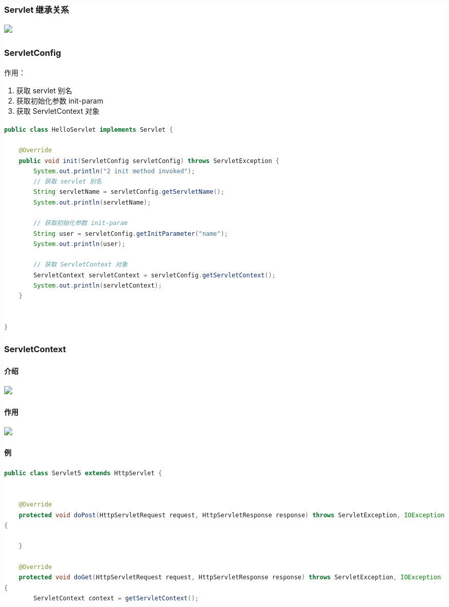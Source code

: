 
### Servlet 继承关系

<img src="https://raw.githubusercontent.com/zuahua/image/master/commom-note/20210513141404.png" style="zoom:100%;" />



### ServletConfig

作用：

1. 获取 servlet 别名
2. 获取初始化参数 init-param
3. 获取 ServletContext 对象

```java
public class HelloServlet implements Servlet {

    @Override
    public void init(ServletConfig servletConfig) throws ServletException {
        System.out.println("2 init method invoked");
        // 获取 servlet 别名
        String servletName = servletConfig.getServletName();
        System.out.println(servletName);

        // 获取初始化参数 init-param
        String user = servletConfig.getInitParameter("name");
        System.out.println(user);

        // 获取 ServletContext 对象
        ServletContext servletContext = servletConfig.getServletContext();
        System.out.println(servletContext);
    }


}
```

### ServletContext

#### 介绍

![](https://raw.githubusercontent.com/zuahua/image/master/commom-note/20210513150055.png)



#### 作用

![](https://raw.githubusercontent.com/zuahua/image/master/commom-note/20210513153808.png)



#### 例

```java
public class Servlet5 extends HttpServlet {


    @Override
    protected void doPost(HttpServletRequest request, HttpServletResponse response) throws ServletException, IOException {

    }

    @Override
    protected void doGet(HttpServletRequest request, HttpServletResponse response) throws ServletException, IOException {
        ServletContext context = getServletContext();
```